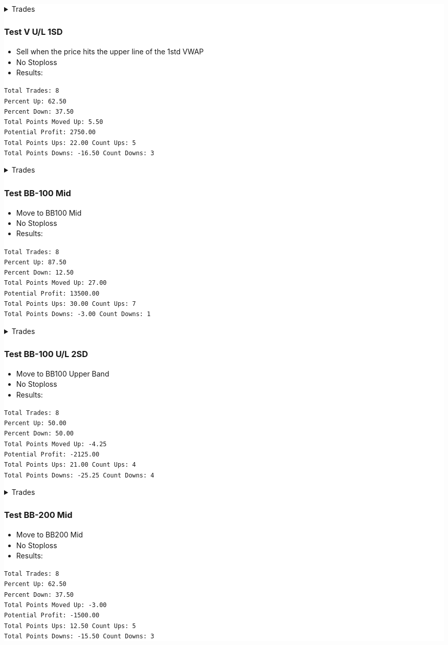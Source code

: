<details><summary>Trades</summary></details>

### Test V U/L 1SD
* Sell when the price hits the upper line of the 1std VWAP
* No Stoploss
* Results:
```
Total Trades: 8
Percent Up: 62.50
Percent Down: 37.50
Total Points Moved Up: 5.50
Potential Profit: 2750.00
Total Points Ups: 22.00 Count Ups: 5
Total Points Downs: -16.50 Count Downs: 3
```

<details><summary>Trades</summary></details>

### Test BB-100 Mid
* Move to BB100 Mid
* No Stoploss
* Results:
```
Total Trades: 8
Percent Up: 87.50
Percent Down: 12.50
Total Points Moved Up: 27.00
Potential Profit: 13500.00
Total Points Ups: 30.00 Count Ups: 7
Total Points Downs: -3.00 Count Downs: 1
```

<details><summary>Trades</summary></details>

### Test BB-100 U/L 2SD
* Move to BB100 Upper Band
* No Stoploss
* Results:
```
Total Trades: 8
Percent Up: 50.00
Percent Down: 50.00
Total Points Moved Up: -4.25
Potential Profit: -2125.00
Total Points Ups: 21.00 Count Ups: 4
Total Points Downs: -25.25 Count Downs: 4
```

<details><summary>Trades</summary></details>

### Test BB-200 Mid
* Move to BB200 Mid
* No Stoploss
* Results:
```
Total Trades: 8
Percent Up: 62.50
Percent Down: 37.50
Total Points Moved Up: -3.00
Potential Profit: -1500.00
Total Points Ups: 12.50 Count Ups: 5
Total Points Downs: -15.50 Count Downs: 3
```
